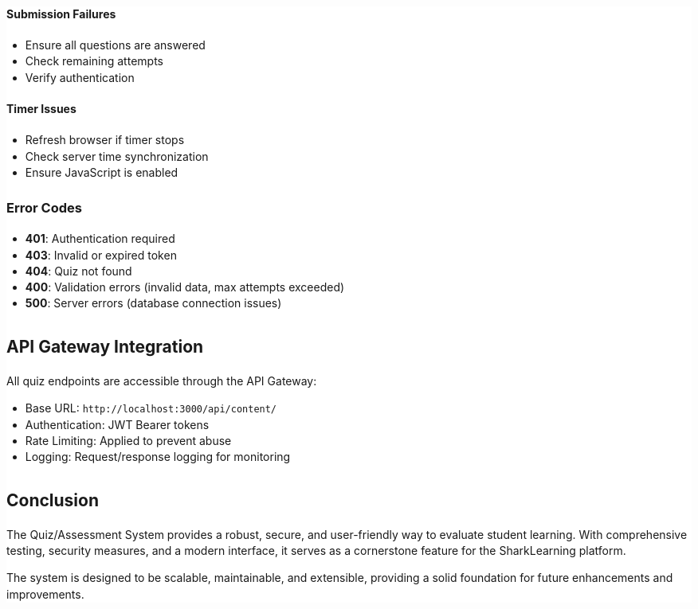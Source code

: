 #### Submission Failures
- Ensure all questions are answered
- Check remaining attempts
- Verify authentication

#### Timer Issues
- Refresh browser if timer stops
- Check server time synchronization
- Ensure JavaScript is enabled

### Error Codes
- **401**: Authentication required
- **403**: Invalid or expired token
- **404**: Quiz not found
- **400**: Validation errors (invalid data, max attempts exceeded)
- **500**: Server errors (database connection issues)

## API Gateway Integration

All quiz endpoints are accessible through the API Gateway:

- Base URL: `http://localhost:3000/api/content/`
- Authentication: JWT Bearer tokens
- Rate Limiting: Applied to prevent abuse
- Logging: Request/response logging for monitoring

## Conclusion

The Quiz/Assessment System provides a robust, secure, and user-friendly way to evaluate student learning. With comprehensive testing, security measures, and a modern interface, it serves as a cornerstone feature for the SharkLearning platform.

The system is designed to be scalable, maintainable, and extensible, providing a solid foundation for future enhancements and improvements. 
